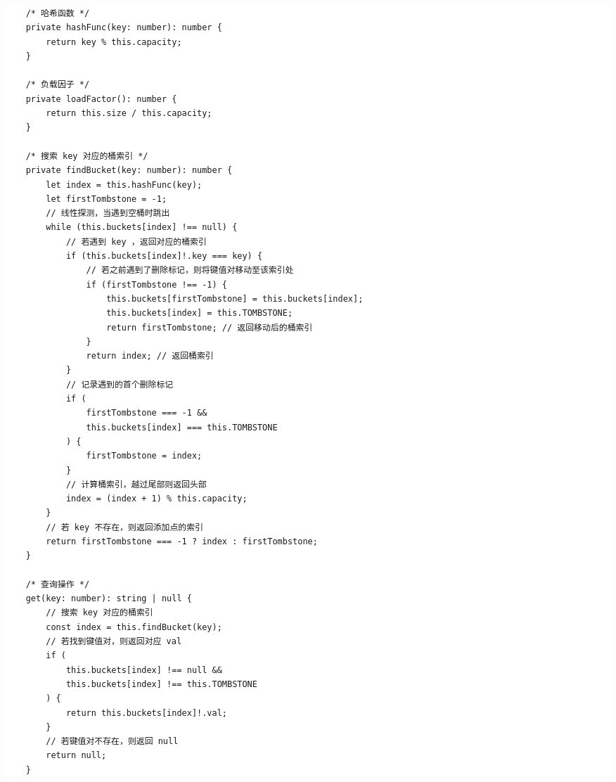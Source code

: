         /* 哈希函数 */
        private hashFunc(key: number): number {
            return key % this.capacity;
        }

        /* 负载因子 */
        private loadFactor(): number {
            return this.size / this.capacity;
        }

        /* 搜索 key 对应的桶索引 */
        private findBucket(key: number): number {
            let index = this.hashFunc(key);
            let firstTombstone = -1;
            // 线性探测，当遇到空桶时跳出
            while (this.buckets[index] !== null) {
                // 若遇到 key ，返回对应的桶索引
                if (this.buckets[index]!.key === key) {
                    // 若之前遇到了删除标记，则将键值对移动至该索引处
                    if (firstTombstone !== -1) {
                        this.buckets[firstTombstone] = this.buckets[index];
                        this.buckets[index] = this.TOMBSTONE;
                        return firstTombstone; // 返回移动后的桶索引
                    }
                    return index; // 返回桶索引
                }
                // 记录遇到的首个删除标记
                if (
                    firstTombstone === -1 &&
                    this.buckets[index] === this.TOMBSTONE
                ) {
                    firstTombstone = index;
                }
                // 计算桶索引，越过尾部则返回头部
                index = (index + 1) % this.capacity;
            }
            // 若 key 不存在，则返回添加点的索引
            return firstTombstone === -1 ? index : firstTombstone;
        }

        /* 查询操作 */
        get(key: number): string | null {
            // 搜索 key 对应的桶索引
            const index = this.findBucket(key);
            // 若找到键值对，则返回对应 val
            if (
                this.buckets[index] !== null &&
                this.buckets[index] !== this.TOMBSTONE
            ) {
                return this.buckets[index]!.val;
            }
            // 若键值对不存在，则返回 null
            return null;
        }
